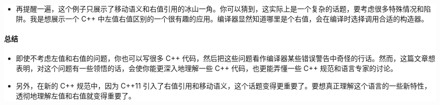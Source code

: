 - 再提醒一遍，这个例子只展示了移动语义和右值引用的冰山一角。你可以猜到，这实际上是一个复杂的话题，要考虑很多特殊情况和陷阱。我是想展示一个 C++ 中左值右值区别的一个很有趣的应用。编译器显然知道哪里是个右值，会在编译时选择调用合适的构造器。

#### 总结
- 即使不考虑左值和右值的问题，你也可以写很多 C++ 代码，然后把这些问题看作编译器某些错误警告中奇怪的行话。然而，这篇文章想表明，对这个问题有一些领悟的话，会使你能更深入地理解一些 C++ 代码，也更能弄懂一些 C++ 规范和语言专家的讨论。

- 另外，在新的 C++ 规范中，因为 C++11 引入了右值引用和移动语义，这个话题变得更重要了。要想真正理解这个语言的一些新特性，透彻地理解左值和右值就变得重要了。